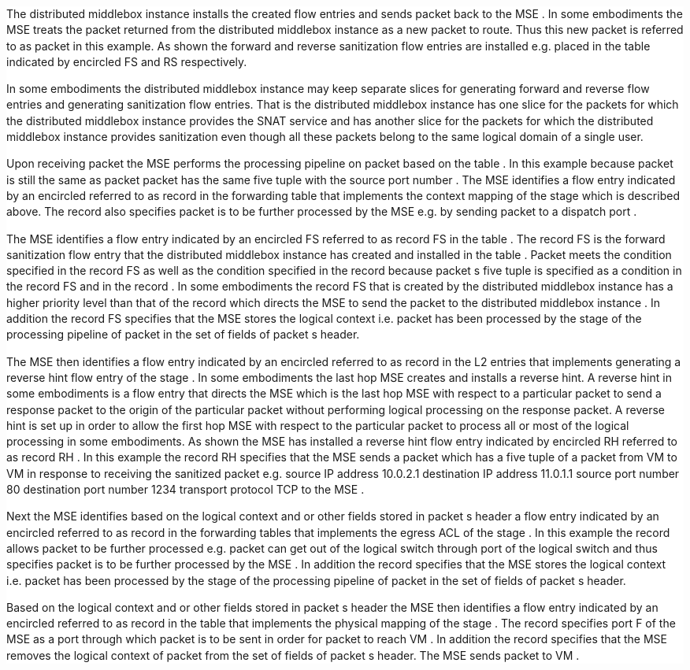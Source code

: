 The distributed middlebox instance installs the created flow entries and sends packet back to the MSE . In some embodiments the MSE treats the packet returned from the distributed middlebox instance as a new packet to route. Thus this new packet is referred to as packet in this example. As shown the forward and reverse sanitization flow entries are installed e.g. placed in the table indicated by encircled FS and RS respectively.

In some embodiments the distributed middlebox instance may keep separate slices for generating forward and reverse flow entries and generating sanitization flow entries. That is the distributed middlebox instance has one slice for the packets for which the distributed middlebox instance provides the SNAT service and has another slice for the packets for which the distributed middlebox instance provides sanitization even though all these packets belong to the same logical domain of a single user.

Upon receiving packet the MSE performs the processing pipeline on packet based on the table . In this example because packet is still the same as packet packet has the same five tuple with the source port number . The MSE identifies a flow entry indicated by an encircled referred to as record in the forwarding table that implements the context mapping of the stage which is described above. The record also specifies packet is to be further processed by the MSE e.g. by sending packet to a dispatch port .

The MSE identifies a flow entry indicated by an encircled FS referred to as record FS in the table . The record FS is the forward sanitization flow entry that the distributed middlebox instance has created and installed in the table . Packet meets the condition specified in the record FS as well as the condition specified in the record because packet s five tuple is specified as a condition in the record FS and in the record . In some embodiments the record FS that is created by the distributed middlebox instance has a higher priority level than that of the record which directs the MSE to send the packet to the distributed middlebox instance . In addition the record FS specifies that the MSE stores the logical context i.e. packet has been processed by the stage of the processing pipeline of packet in the set of fields of packet s header.

The MSE then identifies a flow entry indicated by an encircled referred to as record in the L2 entries that implements generating a reverse hint flow entry of the stage . In some embodiments the last hop MSE creates and installs a reverse hint. A reverse hint in some embodiments is a flow entry that directs the MSE which is the last hop MSE with respect to a particular packet to send a response packet to the origin of the particular packet without performing logical processing on the response packet. A reverse hint is set up in order to allow the first hop MSE with respect to the particular packet to process all or most of the logical processing in some embodiments. As shown the MSE has installed a reverse hint flow entry indicated by encircled RH referred to as record RH . In this example the record RH specifies that the MSE sends a packet which has a five tuple of a packet from VM to VM in response to receiving the sanitized packet e.g. source IP address 10.0.2.1 destination IP address 11.0.1.1 source port number 80 destination port number 1234 transport protocol TCP to the MSE .

Next the MSE identifies based on the logical context and or other fields stored in packet s header a flow entry indicated by an encircled referred to as record in the forwarding tables that implements the egress ACL of the stage . In this example the record allows packet to be further processed e.g. packet can get out of the logical switch through port of the logical switch and thus specifies packet is to be further processed by the MSE . In addition the record specifies that the MSE stores the logical context i.e. packet has been processed by the stage of the processing pipeline of packet in the set of fields of packet s header.

Based on the logical context and or other fields stored in packet s header the MSE then identifies a flow entry indicated by an encircled referred to as record in the table that implements the physical mapping of the stage . The record specifies port F of the MSE as a port through which packet is to be sent in order for packet to reach VM . In addition the record specifies that the MSE removes the logical context of packet from the set of fields of packet s header. The MSE sends packet to VM .
